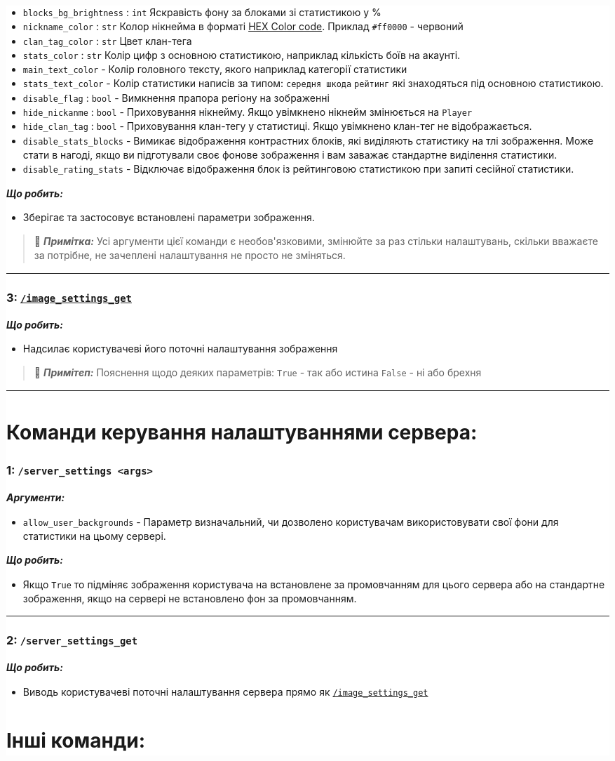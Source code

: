  - `blocks_bg_brightness` : `int` Яскравість фону за блоками зі статистикою у %
 - `nickname_color` : `str` Колор нікнейма в форматі [HEX Color code](https://www.color-hex.com). Приклад `#ff0000` - червоний
 - `clan_tag_color` : `str` Цвет клан-тега
 - `stats_color` : `str` Колір цифр з основною статистикою, наприклад кількість боїв на акаунті.
 - `main_text_color` - Колір головного тексту, якого наприклад категорії статистики
 - `stats_text_color` - Колір статистики написів за типом: `середня шкода` `рейтинг` які знаходяться під основною статистикою.
 - `disable_flag` : `bool` - Вимкнення прапора регіону на зображенні
 - `hide_nickanme` : `bool` - Приховування нікнейму. Якщо увімкнено нікнейм змінюється на `Player`
 - `hide_clan_tag` : `bool` - Приховування клан-тегу у статистиці. Якщо увімкнено клан-тег не відображається.
 - `disable_stats_blocks` - Вимикає відображення контрастних блоків, які виділяють статистику на тлі зображення. Може стати в нагоді, якщо ви підготували своє фонове зображення і вам заважає стандартне виділення статистики.
 - `disable_rating_stats` - Відключає відображення блок із рейтинговою статистикою при запиті сесійної статистики.
 
 ***Що робить:***
 - Зберігає та застосовує встановлені параметри зображення.
 
 > 📝 **_Примітка:_** Усі аргументи цієї команди є необов'язковими, змінюйте за раз стільки налаштувань, скільки вважаєте за потрібне, не зачеплені налаштування не просто не зміняться.
---
### 3: [`/image_settings_get`](#image_settings_get)
***Що робить:***
- Надсилає користувачеві його поточні налаштування зображення
> 📝 **_Примітеп:_** Пояснення щодо деяких параметрів: 
> `True` - так або истина `False` - ні або брехня

---
# **Команди керування налаштуваннями сервера:**

### 1: `/server_settings <args>`
***Аргументи:***
- `allow_user_backgrounds` - Параметр визначальний, чи дозволено користувачам використовувати свої фони для статистики на цьому сервері.

***Що робить:***
- Якщо `True` то підміняє зображення користувача на встановлене за промовчанням для цього сервера або на стандартне зображення, якщо на сервері не встановлено фон за промовчанням.

---

### 2: `/server_settings_get`
***Що робить:***
- Виводь користувачеві поточні налаштування сервера прямо як [`/image_settings_get`](#3-image_settings_get)

# **Інші команди:**
